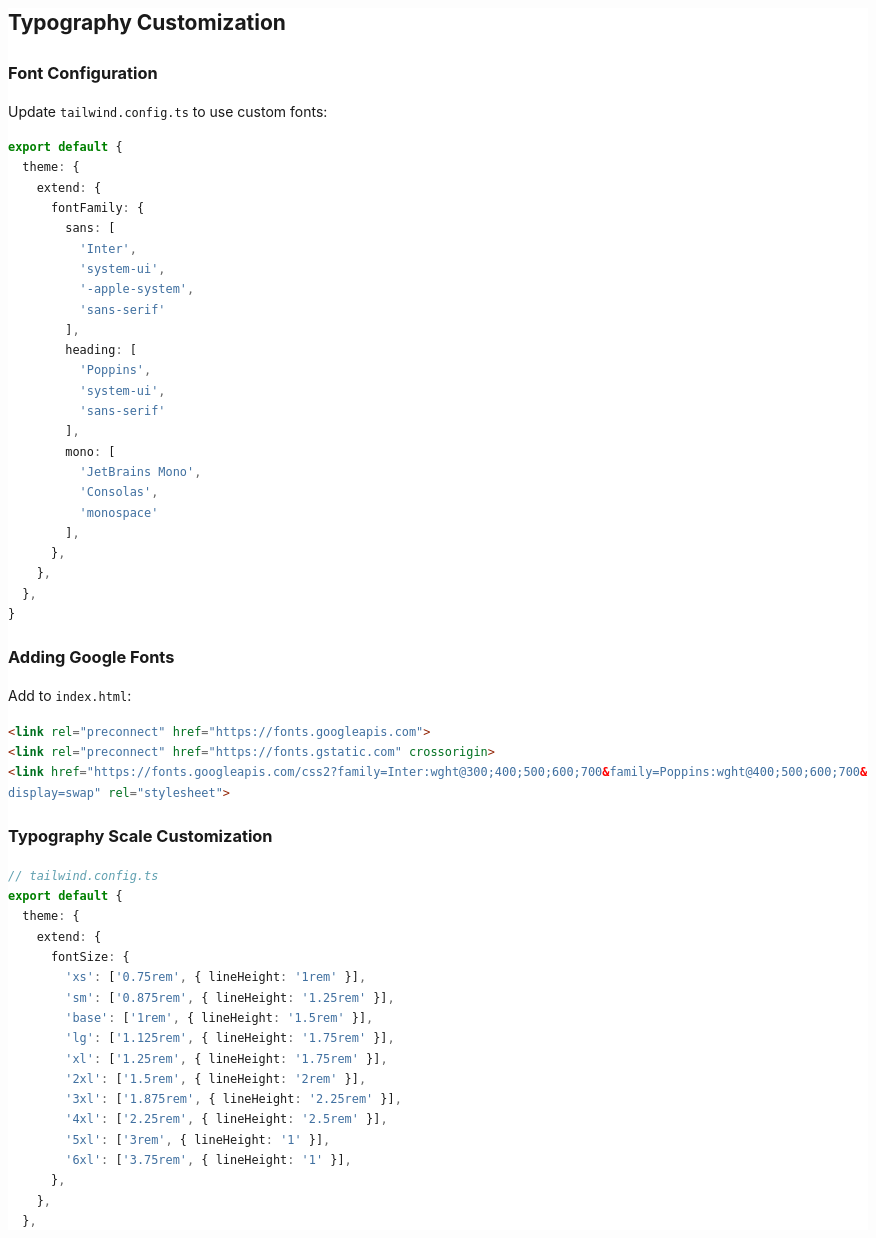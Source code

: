 ## Typography Customization

### Font Configuration

Update `tailwind.config.ts` to use custom fonts:

```typescript
export default {
  theme: {
    extend: {
      fontFamily: {
        sans: [
          'Inter', 
          'system-ui', 
          '-apple-system', 
          'sans-serif'
        ],
        heading: [
          'Poppins', 
          'system-ui', 
          'sans-serif'
        ],
        mono: [
          'JetBrains Mono', 
          'Consolas', 
          'monospace'
        ],
      },
    },
  },
}
```

### Adding Google Fonts

Add to `index.html`:

```html
<link rel="preconnect" href="https://fonts.googleapis.com">
<link rel="preconnect" href="https://fonts.gstatic.com" crossorigin>
<link href="https://fonts.googleapis.com/css2?family=Inter:wght@300;400;500;600;700&family=Poppins:wght@400;500;600;700&display=swap" rel="stylesheet">
```

### Typography Scale Customization

```typescript
// tailwind.config.ts
export default {
  theme: {
    extend: {
      fontSize: {
        'xs': ['0.75rem', { lineHeight: '1rem' }],
        'sm': ['0.875rem', { lineHeight: '1.25rem' }],
        'base': ['1rem', { lineHeight: '1.5rem' }],
        'lg': ['1.125rem', { lineHeight: '1.75rem' }],
        'xl': ['1.25rem', { lineHeight: '1.75rem' }],
        '2xl': ['1.5rem', { lineHeight: '2rem' }],
        '3xl': ['1.875rem', { lineHeight: '2.25rem' }],
        '4xl': ['2.25rem', { lineHeight: '2.5rem' }],
        '5xl': ['3rem', { lineHeight: '1' }],
        '6xl': ['3.75rem', { lineHeight: '1' }],
      },
    },
  },
```